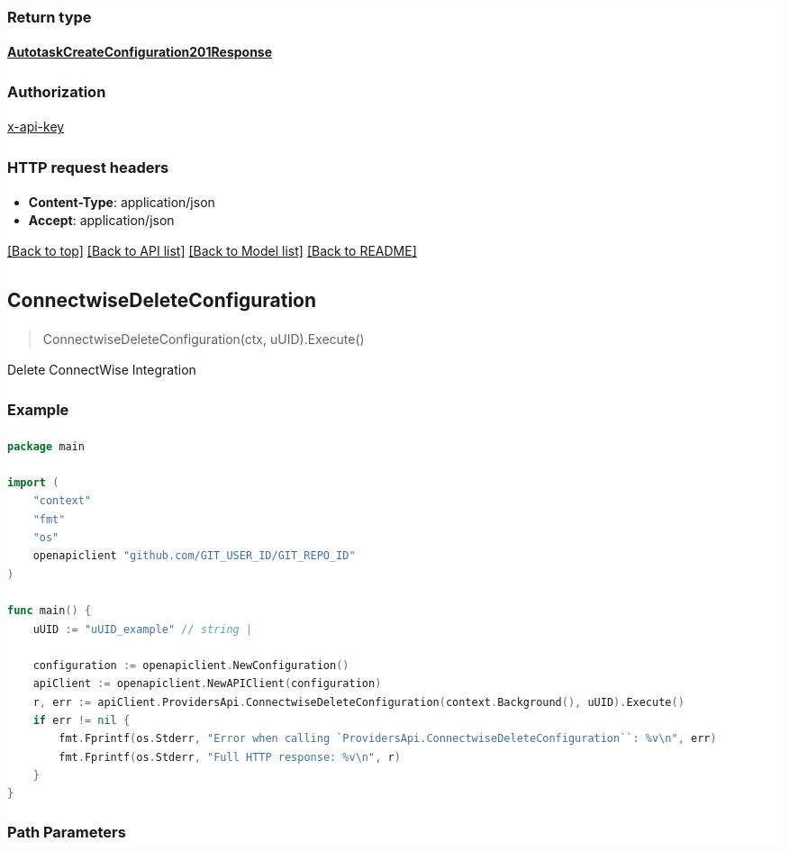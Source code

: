 ### Return type

[**AutotaskCreateConfiguration201Response**](AutotaskCreateConfiguration201Response.md)

### Authorization

[x-api-key](../README.md#x-api-key)

### HTTP request headers

- **Content-Type**: application/json
- **Accept**: application/json

[[Back to top]](#) [[Back to API list]](../README.md#documentation-for-api-endpoints)
[[Back to Model list]](../README.md#documentation-for-models)
[[Back to README]](../README.md)


## ConnectwiseDeleteConfiguration

> ConnectwiseDeleteConfiguration(ctx, uUID).Execute()

Delete ConnectWise Integration



### Example

```go
package main

import (
    "context"
    "fmt"
    "os"
    openapiclient "github.com/GIT_USER_ID/GIT_REPO_ID"
)

func main() {
    uUID := "uUID_example" // string | 

    configuration := openapiclient.NewConfiguration()
    apiClient := openapiclient.NewAPIClient(configuration)
    r, err := apiClient.ProvidersApi.ConnectwiseDeleteConfiguration(context.Background(), uUID).Execute()
    if err != nil {
        fmt.Fprintf(os.Stderr, "Error when calling `ProvidersApi.ConnectwiseDeleteConfiguration``: %v\n", err)
        fmt.Fprintf(os.Stderr, "Full HTTP response: %v\n", r)
    }
}
```

### Path Parameters
